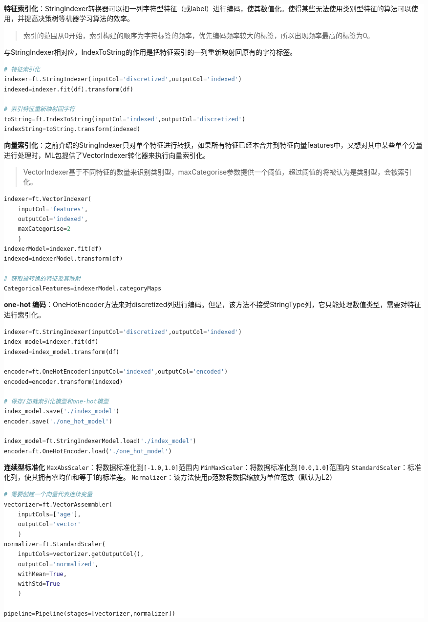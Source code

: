**特征索引化**：StringIndexer转换器可以把一列字符型特征（或label）进行编码，使其数值化。使得某些无法使用类别型特征的算法可以使用，并提高决策树等机器学习算法的效率。
> 索引的范围从0开始，索引构建的顺序为字符标签的频率，优先编码频率较大的标签，所以出现频率最高的标签为0。

与StringIndexer相对应，IndexToString的作用是把特征索引的一列重新映射回原有的字符标签。
```python
# 特征索引化
indexer=ft.StringIndexer(inputCol='discretized',outputCol='indexed')
indexed=indexer.fit(df).transform(df)

# 索引特征重新映射回字符
toString=ft.IndexToString(inputCol='indexed',outputCol='discretized')
indexString=toString.transform(indexed)
```

**向量索引化**：之前介绍的StringIndexer只对单个特征进行转换，如果所有特征已经本合并到特征向量features中，又想对其中某些单个分量进行处理时，ML包提供了VectorIndexer转化器来执行向量索引化。
> VectorIndexer基于不同特征的数量来识别类别型，maxCategorise参数提供一个阈值，超过阈值的将被认为是类别型，会被索引化。

```python
indexer=ft.VectorIndexer(
    inputCol='features',
    outputCol='indexed',
    maxCategorise=2
    )
indexerModel=indexer.fit(df)
indexed=indexerModel.transform(df)

# 获取被转换的特征及其映射
CategoricalFeatures=indexerModel.categoryMaps
```

**one-hot 编码**：OneHotEncoder方法来对discretized列进行编码。但是，该方法不接受StringType列，它只能处理数值类型，需要对特征进行索引化。
```python
indexer=ft.StringIndexer(inputCol='discretized',outputCol='indexed')
index_model=indexer.fit(df)
indexed=index_model.transform(df)

encoder=ft.OneHotEncoder(inputCol='indexed',outputCol='encoded')
encoded=encoder.transform(indexed)

# 保存/加载索引化模型和one-hot模型
index_model.save('./index_model')
encoder.save('./one_hot_model')

index_model=ft.StringIndexerModel.load('./index_model')
encoder=ft.OneHotEncoder.load('./one_hot_model')
```

**连续型标准化**
`MaxAbsScaler`：将数据标准化到`[-1.0,1.0]`范围内
`MinMaxScaler`：将数据标准化到`[0.0,1.0]`范围内
`StandardScaler`：标准化列，使其拥有零均值和等于1的标准差。
`Normalizer`：该方法使用p范数将数据缩放为单位范数（默认为L2）

```python
# 需要创建一个向量代表连续变量
vectorizer=ft.VectorAssemmbler(
    inputCols=['age'],
    outputCol='vector'
    )
normalizer=ft.StandardScaler(
    inputCols=vectorizer.getOutputCol(),
    outputCol='normalized',
    withMean=True,
    withStd=True
    )
    
pipeline=Pipeline(stages=[vectorizer,normalizer])
```

[sparksql]: https://blog.csdn.net/lovehuangjiaju/article/details/46900585
[ml]: https://blog.csdn.net/lovehuangjiaju/article/details/48297921